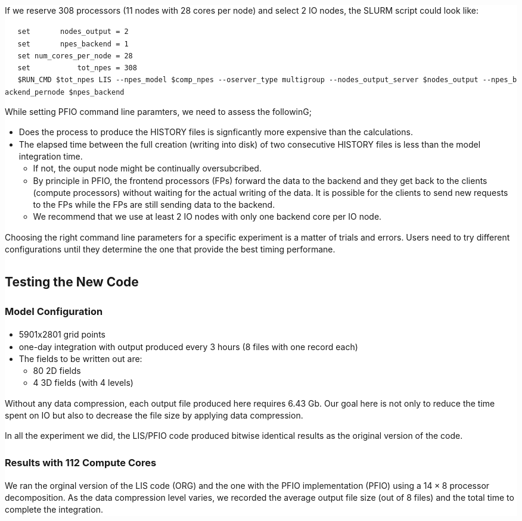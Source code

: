 If we reserve 308 processors (11 nodes with 28 cores per node) and select 2 IO nodes, the SLURM script could look like:

```
   set       nodes_output = 2
   set       npes_backend = 1
   set num_cores_per_node = 28
   set           tot_npes = 308
   $RUN_CMD $tot_npes LIS --npes_model $comp_npes --oserver_type multigroup --nodes_output_server $nodes_output --npes_backend_pernode $npes_backend
```


While setting PFIO command line paramters, we need to assess the followinG;
- Does the process to produce the HISTORY files is signficantly more expensive than the calculations.
- The elapsed time between the full creation (writing into disk) of two consecutive HISTORY files is less than the model integration time. 
    -  If not, the ouput node might be continually oversubcribed.  
    -  By principle in PFIO, the frontend processors (FPs) forward the data to the backend and they get back to the clients (compute processors) without waiting for the actual writing of the data. It is possible for the clients to send new requests to the FPs while the FPs are still sending data to the backend.
    -  We recommend that we use at least 2 IO nodes with only one backend core per IO node.

Choosing the right command line parameters for a specific experiment is a matter of trials and errors. 
Users need to try different configurations until they determine the one that provide the best timing performane.

## Testing the New Code

### Model Configuration

- 5901x2801 grid points
- one-day integration with output produced every 3 hours (8 files with one record each)
- The fields to be written out are:
    - 80 2D fields
    - 4 3D fields (with 4 levels)

Without any data compression, each output file produced here requires 6.43 Gb.
Our goal here is not only to reduce the time spent on IO but also to decrease
the file size by applying data compression.

In all the experiment we did, the LIS/PFIO code produced bitwise identical results as the original version of the code.

### Results with 112 Compute Cores

We ran the orginal version of the LIS code (ORG) and the one with the PFIO implementation (PFIO) using a $14 \times 8$ processor decomposition.
As the data compression level varies, we recorded the average output file size (out of 8 files)
and the total time to complete the integration.
